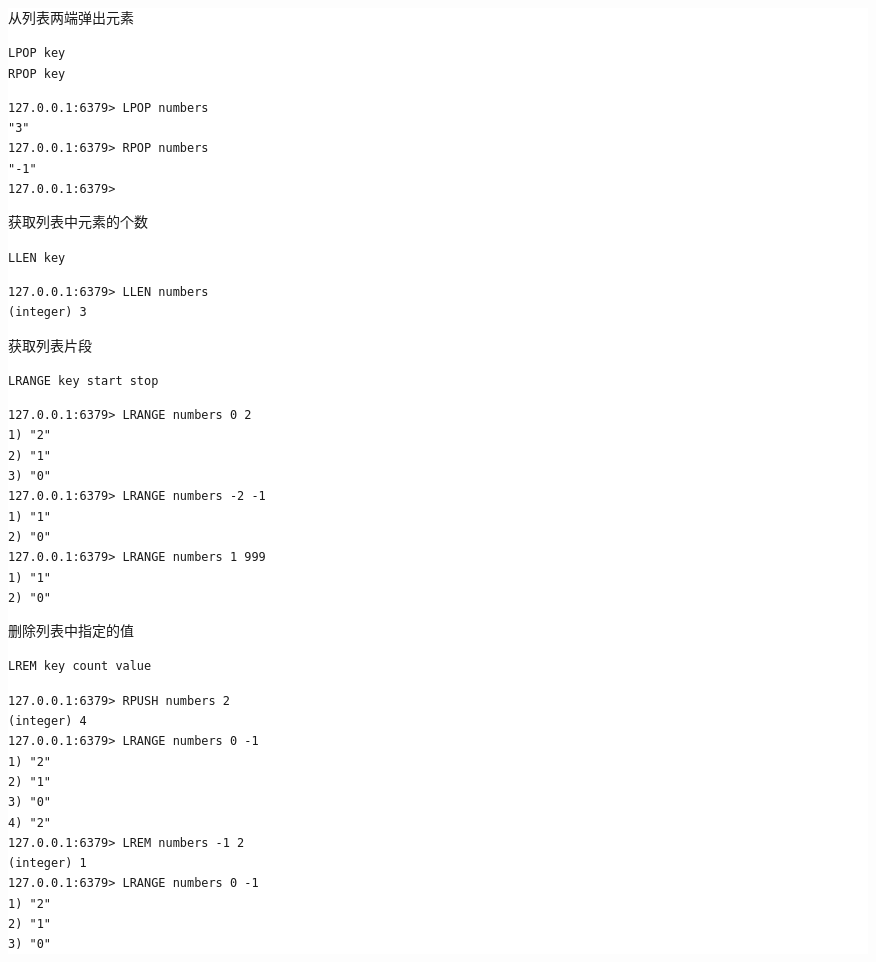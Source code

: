 从列表两端弹出元素

~~~
LPOP key
RPOP key
~~~

~~~~
127.0.0.1:6379> LPOP numbers
"3"
127.0.0.1:6379> RPOP numbers
"-1"
127.0.0.1:6379>
~~~~

获取列表中元素的个数

~~~
LLEN key
~~~

~~~
127.0.0.1:6379> LLEN numbers
(integer) 3
~~~

获取列表片段

~~~
LRANGE key start stop
~~~

~~~
127.0.0.1:6379> LRANGE numbers 0 2
1) "2"
2) "1"
3) "0"
127.0.0.1:6379> LRANGE numbers -2 -1
1) "1"
2) "0"
127.0.0.1:6379> LRANGE numbers 1 999
1) "1"
2) "0"
~~~

删除列表中指定的值

~~~
LREM key count value
~~~

~~~~
127.0.0.1:6379> RPUSH numbers 2
(integer) 4
127.0.0.1:6379> LRANGE numbers 0 -1
1) "2"
2) "1"
3) "0"
4) "2"
127.0.0.1:6379> LREM numbers -1 2
(integer) 1
127.0.0.1:6379> LRANGE numbers 0 -1
1) "2"
2) "1"
3) "0"
~~~~
